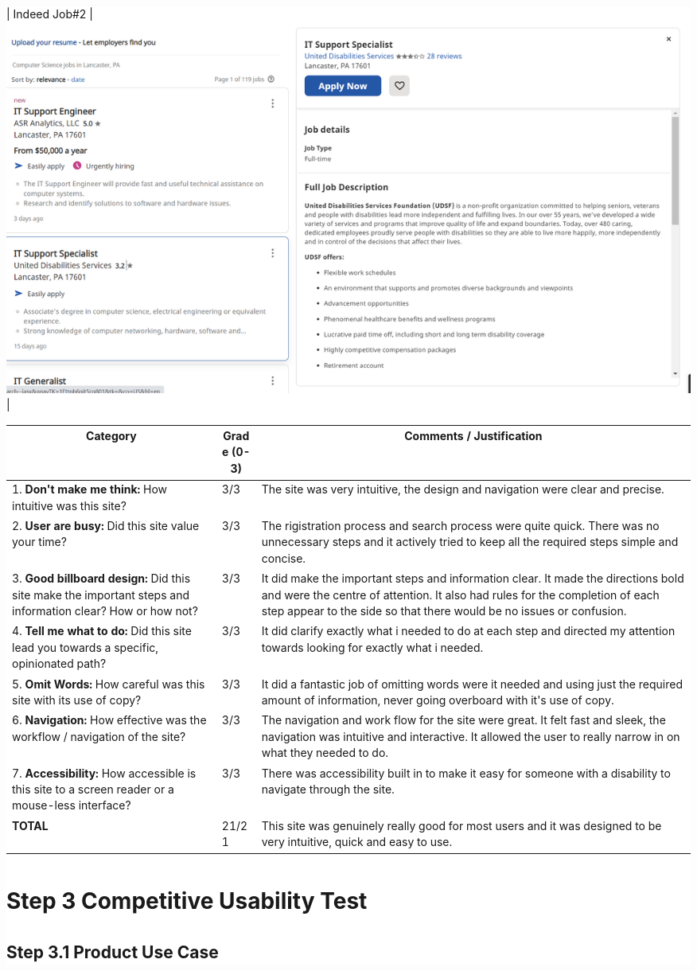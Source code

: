 | Indeed Job#2 |![Indeed Job#2](../labreports/Assets/indeedjob2.png)   |



| Category | Grade (0-3) | Comments / Justification |
|---|---|---|
| 1. **Don't make me think:** How intuitive was this site? |  3/3 |  The site was very intuitive, the design and navigation were clear and precise. |
| 2. **User are busy:** Did this site value your time?  |  3/3 | The rigistration process and search process were quite quick. There was no unnecessary steps and it actively tried to keep all the required steps simple and concise.  |
| 3. **Good billboard design:** Did this site make the important steps and information clear? How or how not?  | 3/3   | It did make the important steps and information clear. It made the directions bold and were the centre of attention. It also had rules for the completion of each step appear to the side so that there would be no issues or confusion.  |
| 4. **Tell me what to do:** Did this site lead you towards a specific, opinionated path? | 3/3  | It did clarify exactly what i needed to do at each step and directed my attention towards looking for exactly what i needed.   |
| 5. **Omit Words:** How careful was this site with its use of copy? | 3/3  | It did a fantastic job of omitting words were it needed and using just the required amount of information, never going overboard with it's use of copy.   |
| 6. **Navigation:** How effective was the workflow / navigation of the site? | 3/3  | The navigation and work flow for the site were great. It felt fast and sleek, the navigation was intuitive and interactive. It allowed the user to really narrow in on what they needed to do.   |
| 7. **Accessibility:** How accessible is this site to a screen reader or a mouse-less interface? | 3/3  | There was accessibility built in to make it easy for someone with a disability to navigate through the site.   |
| **TOTAL** |  21/21 |  This site was genuinely really good for most users and it was designed to be very intuitive, quick and easy to use. |


# Step 3 Competitive Usability Test

## Step 3.1 Product Use Case
